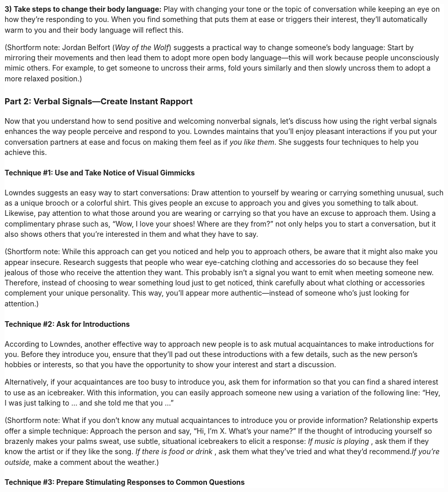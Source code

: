 **3) Take steps to change their body language:** Play with changing your tone or the topic of conversation while keeping an eye on how they’re responding to you. When you find something that puts them at ease or triggers their interest, they’ll automatically warm to you and their body language will reflect this.

(Shortform note: Jordan Belfort (_Way of the Wolf_) suggests a practical way to change someone’s body language: Start by mirroring their movements and then lead them to adopt more open body language—this will work because people unconsciously mimic others. For example, to get someone to uncross their arms, fold yours similarly and then slowly uncross them to adopt a more relaxed position.)

### Part 2: Verbal Signals—Create Instant Rapport

Now that you understand how to send positive and welcoming nonverbal signals, let’s discuss how using the right verbal signals enhances the way people perceive and respond to you. Lowndes maintains that you’ll enjoy pleasant interactions if you put your conversation partners at ease and focus on making them feel as if _you like them_. She suggests four techniques to help you achieve this.

#### Technique #1: Use and Take Notice of Visual Gimmicks

Lowndes suggests an easy way to start conversations: Draw attention to yourself by wearing or carrying something unusual, such as a unique brooch or a colorful shirt. This gives people an excuse to approach you and gives you something to talk about. Likewise, pay attention to what those around you are wearing or carrying so that you have an excuse to approach them. Using a complimentary phrase such as, “Wow, I love your shoes! Where are they from?” not only helps you to start a conversation, but it also shows others that you’re interested in them and what they have to say.

(Shortform note: While this approach can get you noticed and help you to approach others, be aware that it might also make you appear insecure. Research suggests that people who wear eye-catching clothing and accessories do so because they feel jealous of those who receive the attention they want. This probably isn’t a signal you want to emit when meeting someone new. Therefore, instead of choosing to wear something loud just to get noticed, think carefully about what clothing or accessories complement your unique personality. This way, you’ll appear more authentic—instead of someone who’s just looking for attention.)

#### Technique #2: Ask for Introductions

According to Lowndes, another effective way to approach new people is to ask mutual acquaintances to make introductions for you. Before they introduce you, ensure that they’ll pad out these introductions with a few details, such as the new person’s hobbies or interests, so that you have the opportunity to show your interest and start a discussion.

Alternatively, if your acquaintances are too busy to introduce you, ask them for information so that you can find a shared interest to use as an icebreaker. With this information, you can easily approach someone new using a variation of the following line: “Hey, I was just talking to … and she told me that you …”

(Shortform note: What if you don’t know any mutual acquaintances to introduce you or provide information? Relationship experts offer a simple technique: Approach the person and say, “Hi, I’m X. What’s your name?” If the thought of introducing yourself so brazenly makes your palms sweat, use subtle, situational icebreakers to elicit a response: _If music is playing_ , ask them if they know the artist or if they like the song. _If there is food or drink_ , ask them what they’ve tried and what they’d recommend._If you’re outside,_ make a comment about the weather.)

#### Technique #3: Prepare Stimulating Responses to Common Questions
